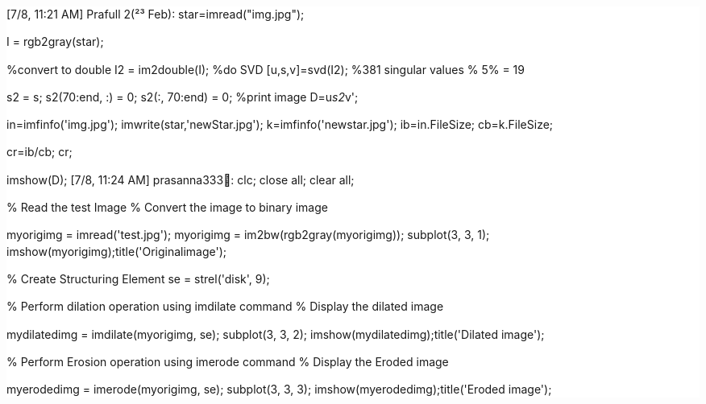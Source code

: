 [7/8, 11:21 AM] Prafull 2(²³ Feb): star=imread("img.jpg");


I = rgb2gray(star);


%convert to double
I2 = im2double(I);
%do SVD
[u,s,v]=svd(I2);
%381 singular values
% 5% = 19

s2 = s;
s2(70:end, :) = 0; s2(:, 70:end) = 0;
%print image
D=u*s2*v';

in=imfinfo('img.jpg');
imwrite(star,'newStar.jpg');
k=imfinfo('newstar.jpg');
ib=in.FileSize;
cb=k.FileSize;

cr=ib/cb;
cr;

imshow(D);
[7/8, 11:24 AM] prasanna333🖤: clc;
close all;
clear all;


% Read the test Image
% Convert the image to binary image

myorigimg = imread('test.jpg');
myorigimg = im2bw(rgb2gray(myorigimg));
subplot(3, 3, 1);
imshow(myorigimg);title('Originalimage');


% Create Structuring Element
se = strel('disk', 9);

% Perform dilation operation using imdilate command
% Display the dilated image

mydilatedimg = imdilate(myorigimg, se);
subplot(3, 3, 2);
imshow(mydilatedimg);title('Dilated image');

% Perform Erosion operation using imerode command
% Display the Eroded image

myerodedimg = imerode(myorigimg, se);
subplot(3, 3, 3);
imshow(myerodedimg);title('Eroded image');
